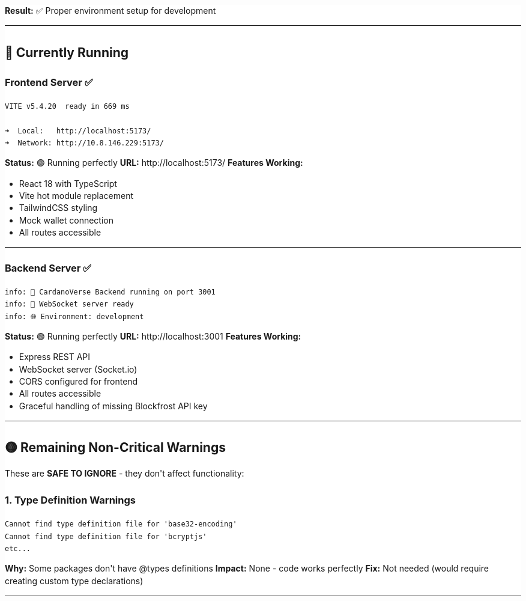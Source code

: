 **Result:** ✅ Proper environment setup for development

---

## 🚀 Currently Running

### Frontend Server ✅
```
VITE v5.4.20  ready in 669 ms

➜  Local:   http://localhost:5173/
➜  Network: http://10.8.146.229:5173/
```

**Status:** 🟢 Running perfectly
**URL:** http://localhost:5173/
**Features Working:**
- React 18 with TypeScript
- Vite hot module replacement
- TailwindCSS styling
- Mock wallet connection
- All routes accessible

---

### Backend Server ✅
```
info: 🚀 CardanoVerse Backend running on port 3001
info: 📡 WebSocket server ready
info: 🌐 Environment: development
```

**Status:** 🟢 Running perfectly
**URL:** http://localhost:3001
**Features Working:**
- Express REST API
- WebSocket server (Socket.io)
- CORS configured for frontend
- All routes accessible
- Graceful handling of missing Blockfrost API key

---

## 🟡 Remaining Non-Critical Warnings

These are **SAFE TO IGNORE** - they don't affect functionality:

### 1. Type Definition Warnings
```
Cannot find type definition file for 'base32-encoding'
Cannot find type definition file for 'bcryptjs'
etc...
```
**Why:** Some packages don't have @types definitions
**Impact:** None - code works perfectly
**Fix:** Not needed (would require creating custom type declarations)

---